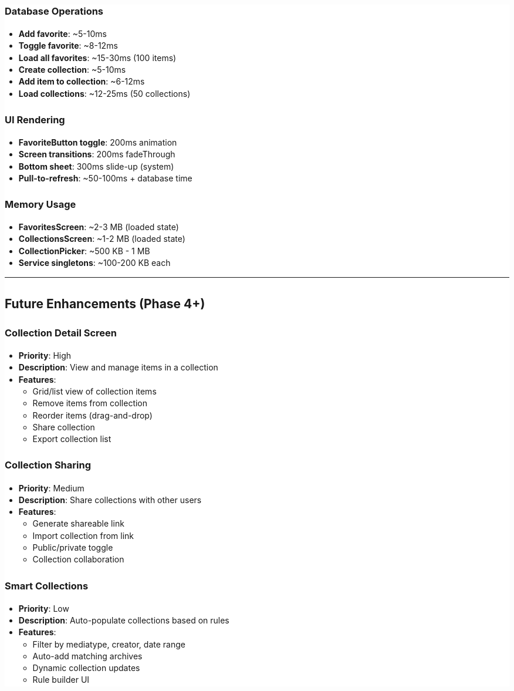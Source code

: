 ### Database Operations
- **Add favorite**: ~5-10ms
- **Toggle favorite**: ~8-12ms
- **Load all favorites**: ~15-30ms (100 items)
- **Create collection**: ~5-10ms
- **Add item to collection**: ~6-12ms
- **Load collections**: ~12-25ms (50 collections)

### UI Rendering
- **FavoriteButton toggle**: 200ms animation
- **Screen transitions**: 200ms fadeThrough
- **Bottom sheet**: 300ms slide-up (system)
- **Pull-to-refresh**: ~50-100ms + database time

### Memory Usage
- **FavoritesScreen**: ~2-3 MB (loaded state)
- **CollectionsScreen**: ~1-2 MB (loaded state)
- **CollectionPicker**: ~500 KB - 1 MB
- **Service singletons**: ~100-200 KB each

---

## Future Enhancements (Phase 4+)

### Collection Detail Screen
- **Priority**: High
- **Description**: View and manage items in a collection
- **Features**:
  - Grid/list view of collection items
  - Remove items from collection
  - Reorder items (drag-and-drop)
  - Share collection
  - Export collection list

### Collection Sharing
- **Priority**: Medium
- **Description**: Share collections with other users
- **Features**:
  - Generate shareable link
  - Import collection from link
  - Public/private toggle
  - Collection collaboration

### Smart Collections
- **Priority**: Low
- **Description**: Auto-populate collections based on rules
- **Features**:
  - Filter by mediatype, creator, date range
  - Auto-add matching archives
  - Dynamic collection updates
  - Rule builder UI
